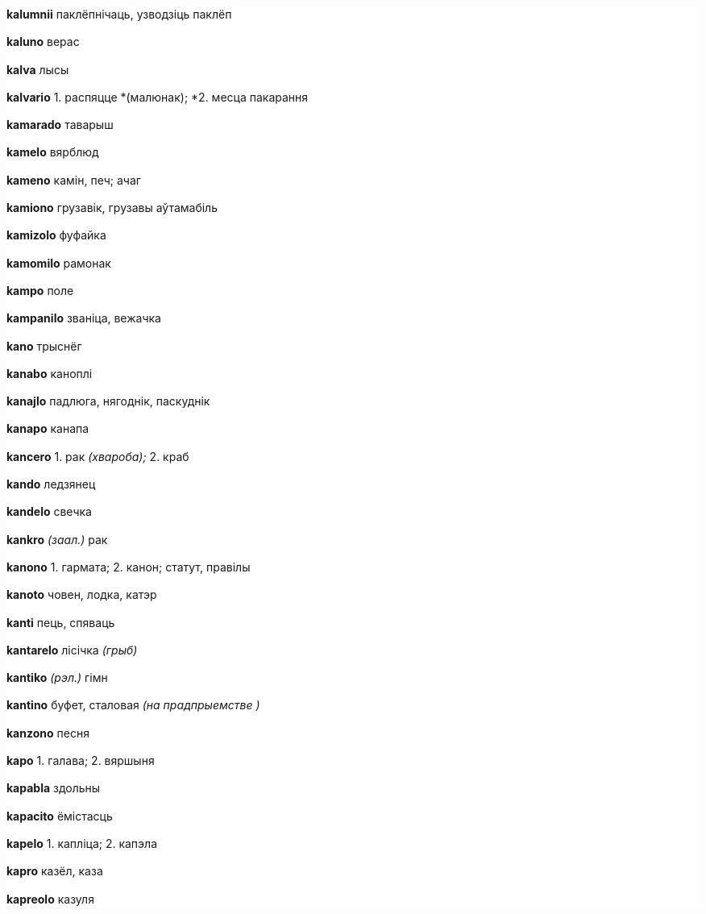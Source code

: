**kalumnii** паклёпнічаць, узводзіць паклёп 

**kaluno** верас

**kalva** лысы

**kalvario** 1. распяцце *(малюнак); *2. месца пакарання 

**kamarado** таварыш

**kamelo** вярблюд

**kameno** камін, печ; ачаг

**kamiono** грузавік, грузавы аўтамабіль

**kamizolo** фуфайка 

**kamomilo** рамонак 

**kampo** поле

**kampanilo** званіца, вежачка

**kano** трыснёг

**kanabo** каноплі

**kanajlo** падлюга, нягоднік, паскуднік

**kanapo** канапа

**kancero** 1. рак *(хвароба);* 2. краб

**kando** ледзянец

**kandelo** свечка

**kankro** *(заал.)* рак

**kanono** 1. гармата; 2. канон; статут, правілы

**kanoto** човен, лодка, катэр

**kanti** пець, спяваць

**kantarelo** лісічка *(грыб)*

**kantiko** *(рэл.)* гімн

**kantino** буфет, сталовая *(на прадпрыемстве )*

**kanzono** песня

**kapo** 1. галава; 2. вяршыня

**kapabla** здольны

**kapacito** ёмістасць

**kapelo** 1. капліца; 2. капэла

**kapro** казёл, каза

**kapreolo** казуля
